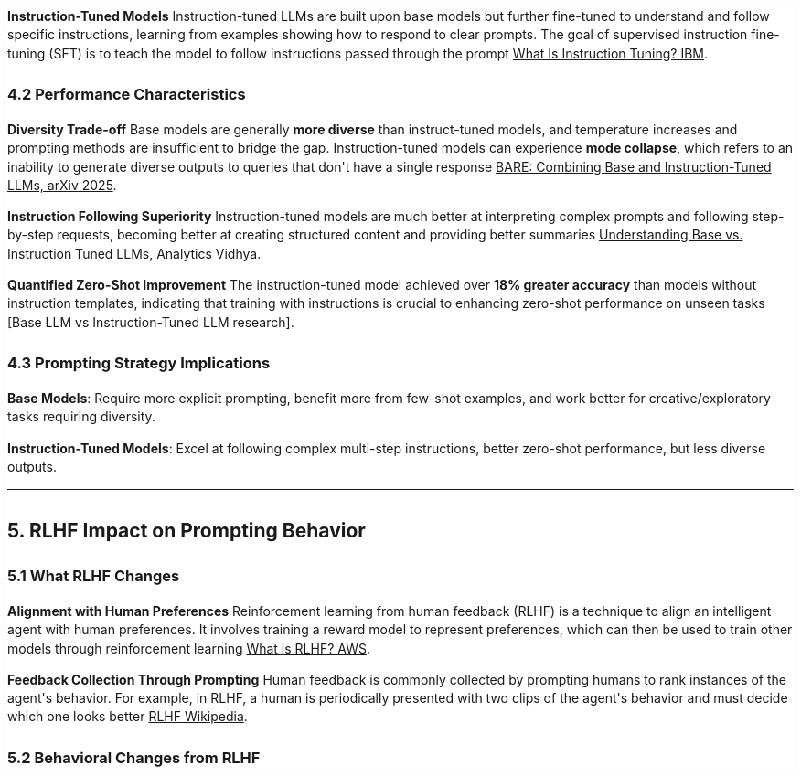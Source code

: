 **Instruction-Tuned Models**
Instruction-tuned LLMs are built upon base models but further fine-tuned to understand and follow specific instructions, learning from examples showing how to respond to clear prompts. The goal of supervised instruction fine-tuning (SFT) is to teach the model to follow instructions passed through the prompt [What Is Instruction Tuning? IBM](https://www.ibm.com/think/topics/instruction-tuning).

### 4.2 Performance Characteristics

**Diversity Trade-off**
Base models are generally **more diverse** than instruct-tuned models, and temperature increases and prompting methods are insufficient to bridge the gap. Instruction-tuned models can experience **mode collapse**, which refers to an inability to generate diverse outputs to queries that don't have a single response [BARE: Combining Base and Instruction-Tuned LLMs, arXiv 2025](https://arxiv.org/html/2502.01697v1).

**Instruction Following Superiority**
Instruction-tuned models are much better at interpreting complex prompts and following step-by-step requests, becoming better at creating structured content and providing better summaries [Understanding Base vs. Instruction Tuned LLMs, Analytics Vidhya](https://www.analyticsvidhya.com/blog/2025/02/base-llm-vs-instruction-tuned-llm/).

**Quantified Zero-Shot Improvement**
The instruction-tuned model achieved over **18% greater accuracy** than models without instruction templates, indicating that training with instructions is crucial to enhancing zero-shot performance on unseen tasks [Base LLM vs Instruction-Tuned LLM research].

### 4.3 Prompting Strategy Implications

**Base Models**: Require more explicit prompting, benefit more from few-shot examples, and work better for creative/exploratory tasks requiring diversity.

**Instruction-Tuned Models**: Excel at following complex multi-step instructions, better zero-shot performance, but less diverse outputs.

---

## 5. RLHF Impact on Prompting Behavior

### 5.1 What RLHF Changes

**Alignment with Human Preferences**
Reinforcement learning from human feedback (RLHF) is a technique to align an intelligent agent with human preferences. It involves training a reward model to represent preferences, which can then be used to train other models through reinforcement learning [What is RLHF? AWS](https://aws.amazon.com/what-is/reinforcement-learning-from-human-feedback/).

**Feedback Collection Through Prompting**
Human feedback is commonly collected by prompting humans to rank instances of the agent's behavior. For example, in RLHF, a human is periodically presented with two clips of the agent's behavior and must decide which one looks better [RLHF Wikipedia](https://en.wikipedia.org/wiki/Reinforcement_learning_from_human_feedback).

### 5.2 Behavioral Changes from RLHF
